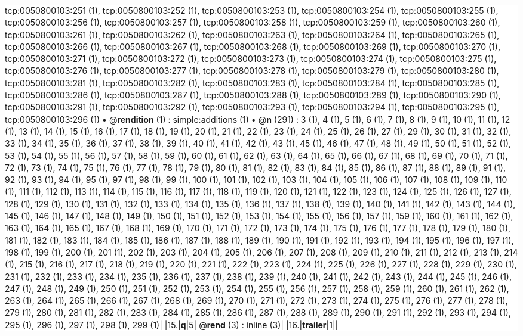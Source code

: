 tcp:0050800103:251 (1), tcp:0050800103:252 (1), tcp:0050800103:253 (1), tcp:0050800103:254 (1), tcp:0050800103:255 (1), tcp:0050800103:256 (1), tcp:0050800103:257 (1), tcp:0050800103:258 (1), tcp:0050800103:259 (1), tcp:0050800103:260 (1), tcp:0050800103:261 (1), tcp:0050800103:262 (1), tcp:0050800103:263 (1), tcp:0050800103:264 (1), tcp:0050800103:265 (1), tcp:0050800103:266 (1), tcp:0050800103:267 (1), tcp:0050800103:268 (1), tcp:0050800103:269 (1), tcp:0050800103:270 (1), tcp:0050800103:271 (1), tcp:0050800103:272 (1), tcp:0050800103:273 (1), tcp:0050800103:274 (1), tcp:0050800103:275 (1), tcp:0050800103:276 (1), tcp:0050800103:277 (1), tcp:0050800103:278 (1), tcp:0050800103:279 (1), tcp:0050800103:280 (1), tcp:0050800103:281 (1), tcp:0050800103:282 (1), tcp:0050800103:283 (1), tcp:0050800103:284 (1), tcp:0050800103:285 (1), tcp:0050800103:286 (1), tcp:0050800103:287 (1), tcp:0050800103:288 (1), tcp:0050800103:289 (1), tcp:0050800103:290 (1), tcp:0050800103:291 (1), tcp:0050800103:292 (1), tcp:0050800103:293 (1), tcp:0050800103:294 (1), tcp:0050800103:295 (1), tcp:0050800103:296 (1)  •  @__rendition__ (1) : simple:additions (1)  •  @__n__ (291) : 3 (1), 4 (1), 5 (1), 6 (1), 7 (1), 8 (1), 9 (1), 10 (1), 11 (1), 12 (1), 13 (1), 14 (1), 15 (1), 16 (1), 17 (1), 18 (1), 19 (1), 20 (1), 21 (1), 22 (1), 23 (1), 24 (1), 25 (1), 26 (1), 27 (1), 29 (1), 30 (1), 31 (1), 32 (1), 33 (1), 34 (1), 35 (1), 36 (1), 37 (1), 38 (1), 39 (1), 40 (1), 41 (1), 42 (1), 43 (1), 45 (1), 46 (1), 47 (1), 48 (1), 49 (1), 50 (1), 51 (1), 52 (1), 53 (1), 54 (1), 55 (1), 56 (1), 57 (1), 58 (1), 59 (1), 60 (1), 61 (1), 62 (1), 63 (1), 64 (1), 65 (1), 66 (1), 67 (1), 68 (1), 69 (1), 70 (1), 71 (1), 72 (1), 73 (1), 74 (1), 75 (1), 76 (1), 77 (1), 78 (1), 79 (1), 80 (1), 81 (1), 82 (1), 83 (1), 84 (1), 85 (1), 86 (1), 87 (1), 88 (1), 89 (1), 91 (1), 92 (1), 93 (1), 94 (1), 95 (1), 97 (1), 98 (1), 99 (1), 100 (1), 101 (1), 102 (1), 103 (1), 104 (1), 105 (1), 106 (1), 107 (1), 108 (1), 109 (1), 110 (1), 111 (1), 112 (1), 113 (1), 114 (1), 115 (1), 116 (1), 117 (1), 118 (1), 119 (1), 120 (1), 121 (1), 122 (1), 123 (1), 124 (1), 125 (1), 126 (1), 127 (1), 128 (1), 129 (1), 130 (1), 131 (1), 132 (1), 133 (1), 134 (1), 135 (1), 136 (1), 137 (1), 138 (1), 139 (1), 140 (1), 141 (1), 142 (1), 143 (1), 144 (1), 145 (1), 146 (1), 147 (1), 148 (1), 149 (1), 150 (1), 151 (1), 152 (1), 153 (1), 154 (1), 155 (1), 156 (1), 157 (1), 159 (1), 160 (1), 161 (1), 162 (1), 163 (1), 164 (1), 165 (1), 167 (1), 168 (1), 169 (1), 170 (1), 171 (1), 172 (1), 173 (1), 174 (1), 175 (1), 176 (1), 177 (1), 178 (1), 179 (1), 180 (1), 181 (1), 182 (1), 183 (1), 184 (1), 185 (1), 186 (1), 187 (1), 188 (1), 189 (1), 190 (1), 191 (1), 192 (1), 193 (1), 194 (1), 195 (1), 196 (1), 197 (1), 198 (1), 199 (1), 200 (1), 201 (1), 202 (1), 203 (1), 204 (1), 205 (1), 206 (1), 207 (1), 208 (1), 209 (1), 210 (1), 211 (1), 212 (1), 213 (1), 214 (1), 215 (1), 216 (1), 217 (1), 218 (1), 219 (1), 220 (1), 221 (1), 222 (1), 223 (1), 224 (1), 225 (1), 226 (1), 227 (1), 228 (1), 229 (1), 230 (1), 231 (1), 232 (1), 233 (1), 234 (1), 235 (1), 236 (1), 237 (1), 238 (1), 239 (1), 240 (1), 241 (1), 242 (1), 243 (1), 244 (1), 245 (1), 246 (1), 247 (1), 248 (1), 249 (1), 250 (1), 251 (1), 252 (1), 253 (1), 254 (1), 255 (1), 256 (1), 257 (1), 258 (1), 259 (1), 260 (1), 261 (1), 262 (1), 263 (1), 264 (1), 265 (1), 266 (1), 267 (1), 268 (1), 269 (1), 270 (1), 271 (1), 272 (1), 273 (1), 274 (1), 275 (1), 276 (1), 277 (1), 278 (1), 279 (1), 280 (1), 281 (1), 282 (1), 283 (1), 284 (1), 285 (1), 286 (1), 287 (1), 288 (1), 289 (1), 290 (1), 291 (1), 292 (1), 293 (1), 294 (1), 295 (1), 296 (1), 297 (1), 298 (1), 299 (1)|
|15.|__q__|5| @__rend__ (3) : inline (3)|
|16.|__trailer__|1||
